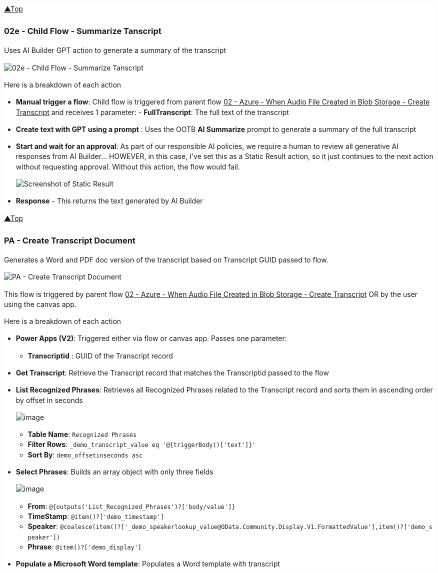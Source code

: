 [▲Top](#contents)

### 02e - Child Flow - Summarize Tanscript
Uses AI Builder GPT action to generate a summary of the transcript

![02e - Child Flow - Summarize Tanscript](https://github.com/user-attachments/assets/c4bf2688-7547-46ec-a1ec-e574b6049ab8)

Here is a breakdown of each action
- **Manual trigger a flow**: Child flow is triggered from parent flow [02 - Azure - When Audio File Created in Blob Storage - Create Transcript](#02---azure---when-audio-file-created-in-blob-storage---create-transcript) and receives 1 parameter:
        - **FullTranscript**: The full text of the transcript
- **Create text with GPT using a prompt** :  Uses the OOTB **AI Summarize** prompt to generate a summary of the full transcript
- **Start and wait for an approval**:  As part of our responsible AI policies, we require a human to review all generative AI responses from AI Builder... HOWEVER, in this case, I've set this as a Static Result action, so it just continues to the next action without requesting approval.  Without this action, the flow would fail.
  
  ![Screenshot of Static Result](https://github.com/user-attachments/assets/5c8a4773-1ba2-4743-9b9e-90fad95c287d)
  
- **Response** - This returns the text generated by AI Builder

[▲Top](#contents)

### PA - Create Transcript Document
Generates a Word and PDF doc version of the transcript based on Transcript GUID passed to flow. 

![PA - Create Transcript Document](https://github.com/user-attachments/assets/6826c806-8469-45d3-970c-b4819bf53dd5)

This flow is triggered by parent flow [02 - Azure - When Audio File Created in Blob Storage - Create Transcript](#02---azure---when-audio-file-created-in-blob-storage---create-transcript) OR by the user using the canvas app.  

Here is a breakdown of each action
- **Power Apps (V2)**: Triggered either via flow or canvas app. Passes one parameter:
  - **Transcriptid** : GUID of the Transcript record
- **Get Transcript**: Retrieve the Transcript record that matches the Transcriptid passed to the flow
- **List Recognized Phrases**: Retrieves all Recognized Phrases related to the Transcript record and sorts them in ascending order by offset in seconds
  
  ![image](https://github.com/user-attachments/assets/79288d60-d4f7-42cf-9975-7c88b9a7ae5d)
  
  - **Table Name**: ```Recognized Phrases```
  - **Filter Rows**: ```_demo_transcript_value eq '@{triggerBody()['text']}'```
  - **Sort By**: ```demo_offsetinseconds asc```
- **Select Phrases**: Builds an array object with only three fields
  
  ![image](https://github.com/user-attachments/assets/fdc05397-13a0-4669-a913-bf64d08f0b31)
  
  - **From**: ```@{outputs('List_Recognized_Phrases')?['body/value']}```
  - **TimeStamp**: ```@item()?['demo_timestamp']```
  - **Speaker**: ```@coalesce(item()?['_demo_speakerlookup_value@OData.Community.Display.V1.FormattedValue'],item()?['demo_speaker'])```
  - **Phrase**: ```@item()?['demo_display']```
- **Populate a Microsoft Word template**: Populates a Word template with transcript
  